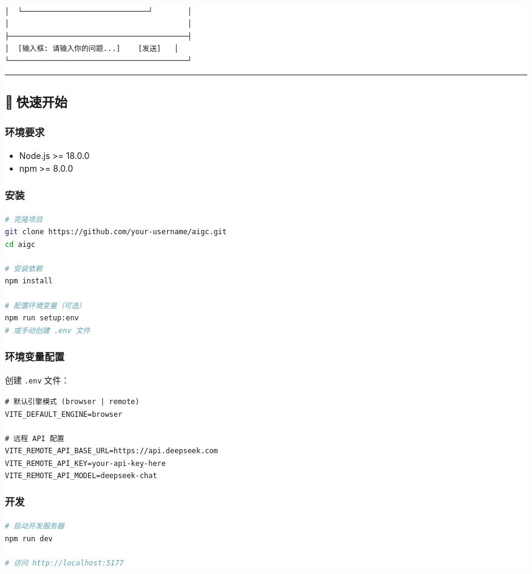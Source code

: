 ```
│  └─────────────────────────────┘        │
│                                         │
├─────────────────────────────────────────┤
│  [输入框: 请输入你的问题...]    [发送]   │
└─────────────────────────────────────────┘
```

---

## 🚀 快速开始

### 环境要求

- Node.js >= 18.0.0
- npm >= 8.0.0

### 安装

```bash
# 克隆项目
git clone https://github.com/your-username/aigc.git
cd aigc

# 安装依赖
npm install

# 配置环境变量（可选）
npm run setup:env
# 或手动创建 .env 文件
```

### 环境变量配置

创建 `.env` 文件：

```env
# 默认引擎模式 (browser | remote)
VITE_DEFAULT_ENGINE=browser

# 远程 API 配置
VITE_REMOTE_API_BASE_URL=https://api.deepseek.com
VITE_REMOTE_API_KEY=your-api-key-here
VITE_REMOTE_API_MODEL=deepseek-chat
```

### 开发

```bash
# 启动开发服务器
npm run dev

# 访问 http://localhost:5177
```
